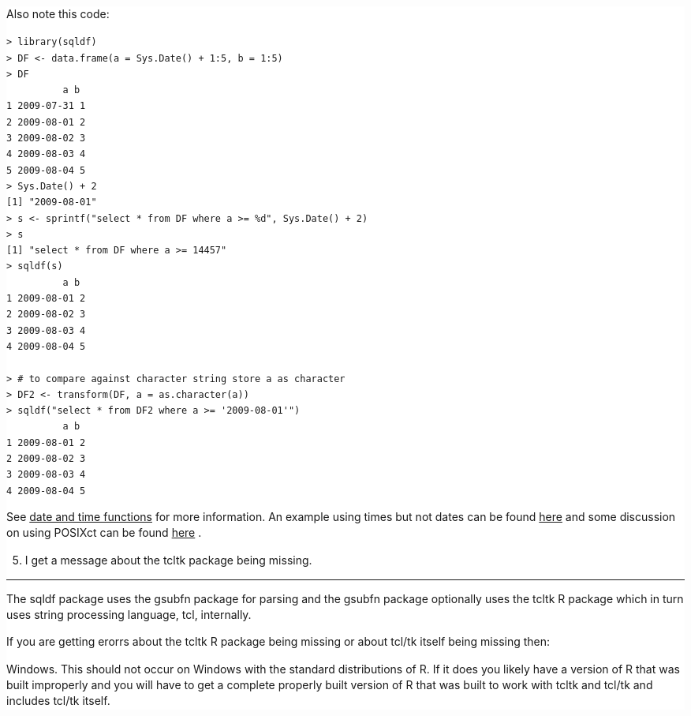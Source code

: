Also note this code:

~~~~ {.prettyprint}
> library(sqldf)
> DF <- data.frame(a = Sys.Date() + 1:5, b = 1:5)
> DF
          a b
1 2009-07-31 1
2 2009-08-01 2
3 2009-08-02 3
4 2009-08-03 4
5 2009-08-04 5
> Sys.Date() + 2
[1] "2009-08-01"
> s <- sprintf("select * from DF where a >= %d", Sys.Date() + 2)
> s
[1] "select * from DF where a >= 14457"
> sqldf(s)
          a b
1 2009-08-01 2
2 2009-08-02 3
3 2009-08-03 4
4 2009-08-04 5

> # to compare against character string store a as character
> DF2 <- transform(DF, a = as.character(a))
> sqldf("select * from DF2 where a >= '2009-08-01'")
          a b
1 2009-08-01 2
2 2009-08-02 3
3 2009-08-03 4
4 2009-08-04 5
~~~~

See [date and time functions](https://www.sqlite.org/lang_datefunc.html)
for more information. An example using times but not dates can be found
[here](https://stackoverflow.com/questions/8185201/merge-records-over-time-interval/8187602#8187602)
and some discussion on using POSIXct can be found
[here](https://groups.google.com/d/msg/sqldf/N-Xci-eKy3Y/faLa1siY6xYJ) .

5. I get a message about the tcltk package being missing.[](#5._I_get_a_message_about_the_tcltk_package_being_missing.)
-----------------------------------------------------------------------------------------------------------------------

The sqldf package uses the gsubfn package for parsing and the gsubfn
package optionally uses the tcltk R package which in turn uses string
processing language, tcl, internally.

If you are getting erorrs about the tcltk R package being missing or
about tcl/tk itself being missing then:

Windows. This should not occur on Windows with the standard
distributions of R. If it does you likely have a version of R that was
built improperly and you will have to get a complete properly built
version of R that was built to work with tcltk and tcl/tk and includes
tcl/tk itself.
